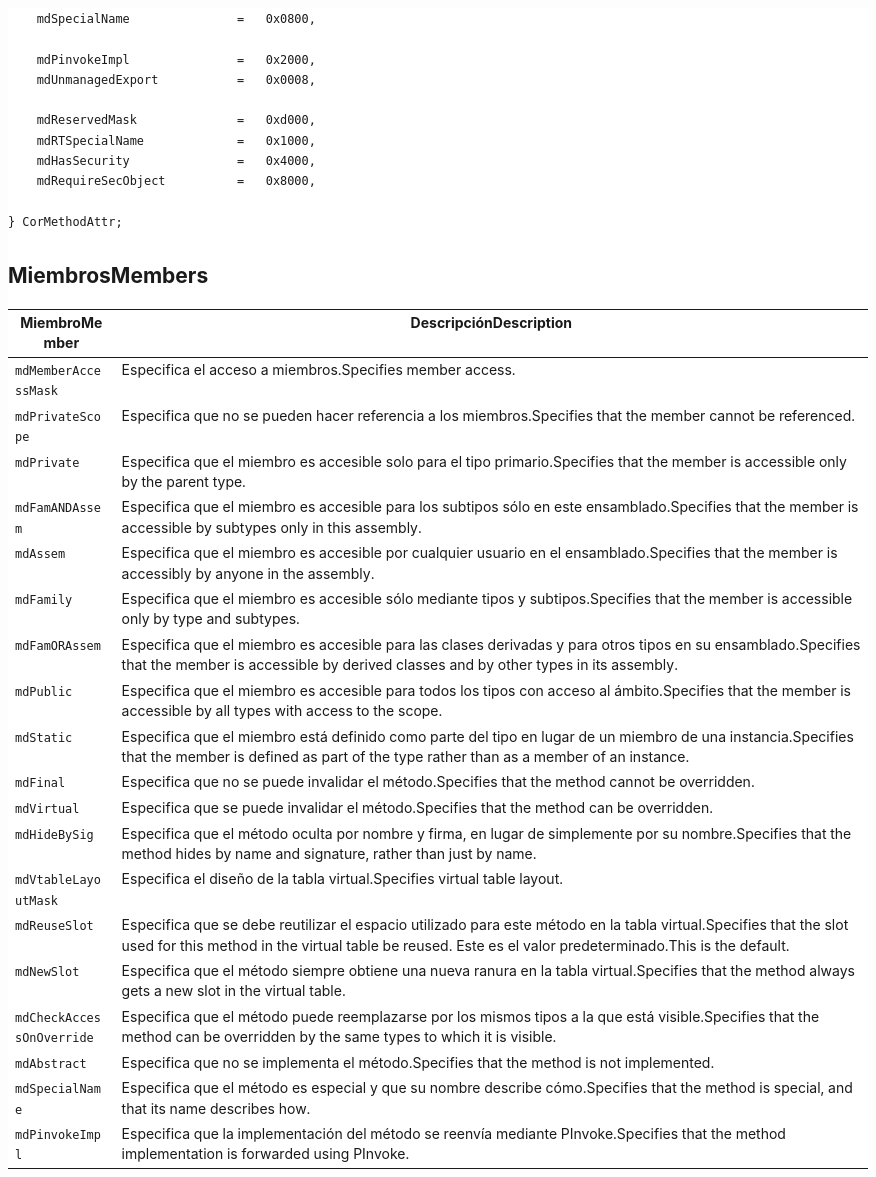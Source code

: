 ```  
    mdSpecialName               =   0x0800,  
  
    mdPinvokeImpl               =   0x2000,  
    mdUnmanagedExport           =   0x0008,  
  
    mdReservedMask              =   0xd000,  
    mdRTSpecialName             =   0x1000,  
    mdHasSecurity               =   0x4000,  
    mdRequireSecObject          =   0x8000,  
  
} CorMethodAttr;  
```  
  
## <a name="members"></a><span data-ttu-id="0b0fa-105">Miembros</span><span class="sxs-lookup"><span data-stu-id="0b0fa-105">Members</span></span>  
  
|<span data-ttu-id="0b0fa-106">Miembro</span><span class="sxs-lookup"><span data-stu-id="0b0fa-106">Member</span></span>|<span data-ttu-id="0b0fa-107">Descripción</span><span class="sxs-lookup"><span data-stu-id="0b0fa-107">Description</span></span>|  
|------------|-----------------|  
|`mdMemberAccessMask`|<span data-ttu-id="0b0fa-108">Especifica el acceso a miembros.</span><span class="sxs-lookup"><span data-stu-id="0b0fa-108">Specifies member access.</span></span>|  
|`mdPrivateScope`|<span data-ttu-id="0b0fa-109">Especifica que no se pueden hacer referencia a los miembros.</span><span class="sxs-lookup"><span data-stu-id="0b0fa-109">Specifies that the member cannot be referenced.</span></span>|  
|`mdPrivate`|<span data-ttu-id="0b0fa-110">Especifica que el miembro es accesible solo para el tipo primario.</span><span class="sxs-lookup"><span data-stu-id="0b0fa-110">Specifies that the member is accessible only by the parent type.</span></span>|  
|`mdFamANDAssem`|<span data-ttu-id="0b0fa-111">Especifica que el miembro es accesible para los subtipos sólo en este ensamblado.</span><span class="sxs-lookup"><span data-stu-id="0b0fa-111">Specifies that the member is accessible by subtypes only in this assembly.</span></span>|  
|`mdAssem`|<span data-ttu-id="0b0fa-112">Especifica que el miembro es accesible por cualquier usuario en el ensamblado.</span><span class="sxs-lookup"><span data-stu-id="0b0fa-112">Specifies that the member is accessibly by anyone in the assembly.</span></span>|  
|`mdFamily`|<span data-ttu-id="0b0fa-113">Especifica que el miembro es accesible sólo mediante tipos y subtipos.</span><span class="sxs-lookup"><span data-stu-id="0b0fa-113">Specifies that the member is accessible only by type and subtypes.</span></span>|  
|`mdFamORAssem`|<span data-ttu-id="0b0fa-114">Especifica que el miembro es accesible para las clases derivadas y para otros tipos en su ensamblado.</span><span class="sxs-lookup"><span data-stu-id="0b0fa-114">Specifies that the member is accessible by derived classes and by other types in its assembly.</span></span>|  
|`mdPublic`|<span data-ttu-id="0b0fa-115">Especifica que el miembro es accesible para todos los tipos con acceso al ámbito.</span><span class="sxs-lookup"><span data-stu-id="0b0fa-115">Specifies that the member is accessible by all types with access to the scope.</span></span>|  
|`mdStatic`|<span data-ttu-id="0b0fa-116">Especifica que el miembro está definido como parte del tipo en lugar de un miembro de una instancia.</span><span class="sxs-lookup"><span data-stu-id="0b0fa-116">Specifies that the member is defined as part of the type rather than as a member of an instance.</span></span>|  
|`mdFinal`|<span data-ttu-id="0b0fa-117">Especifica que no se puede invalidar el método.</span><span class="sxs-lookup"><span data-stu-id="0b0fa-117">Specifies that the method cannot be overridden.</span></span>|  
|`mdVirtual`|<span data-ttu-id="0b0fa-118">Especifica que se puede invalidar el método.</span><span class="sxs-lookup"><span data-stu-id="0b0fa-118">Specifies that the method can be overridden.</span></span>|  
|`mdHideBySig`|<span data-ttu-id="0b0fa-119">Especifica que el método oculta por nombre y firma, en lugar de simplemente por su nombre.</span><span class="sxs-lookup"><span data-stu-id="0b0fa-119">Specifies that the method hides by name and signature, rather than just by name.</span></span>|  
|`mdVtableLayoutMask`|<span data-ttu-id="0b0fa-120">Especifica el diseño de la tabla virtual.</span><span class="sxs-lookup"><span data-stu-id="0b0fa-120">Specifies virtual table layout.</span></span>|  
|`mdReuseSlot`|<span data-ttu-id="0b0fa-121">Especifica que se debe reutilizar el espacio utilizado para este método en la tabla virtual.</span><span class="sxs-lookup"><span data-stu-id="0b0fa-121">Specifies that the slot used for this method in the virtual table be reused.</span></span> <span data-ttu-id="0b0fa-122">Este es el valor predeterminado.</span><span class="sxs-lookup"><span data-stu-id="0b0fa-122">This is the default.</span></span>|  
|`mdNewSlot`|<span data-ttu-id="0b0fa-123">Especifica que el método siempre obtiene una nueva ranura en la tabla virtual.</span><span class="sxs-lookup"><span data-stu-id="0b0fa-123">Specifies that the method always gets a new slot in the virtual table.</span></span>|  
|`mdCheckAccessOnOverride`|<span data-ttu-id="0b0fa-124">Especifica que el método puede reemplazarse por los mismos tipos a la que está visible.</span><span class="sxs-lookup"><span data-stu-id="0b0fa-124">Specifies that the method can be overridden by the same types to which it is visible.</span></span>|  
|`mdAbstract`|<span data-ttu-id="0b0fa-125">Especifica que no se implementa el método.</span><span class="sxs-lookup"><span data-stu-id="0b0fa-125">Specifies that the method is not implemented.</span></span>|  
|`mdSpecialName`|<span data-ttu-id="0b0fa-126">Especifica que el método es especial y que su nombre describe cómo.</span><span class="sxs-lookup"><span data-stu-id="0b0fa-126">Specifies that the method is special, and that its name describes how.</span></span>|  
|`mdPinvokeImpl`|<span data-ttu-id="0b0fa-127">Especifica que la implementación del método se reenvía mediante PInvoke.</span><span class="sxs-lookup"><span data-stu-id="0b0fa-127">Specifies that the method implementation is forwarded using PInvoke.</span></span>|  